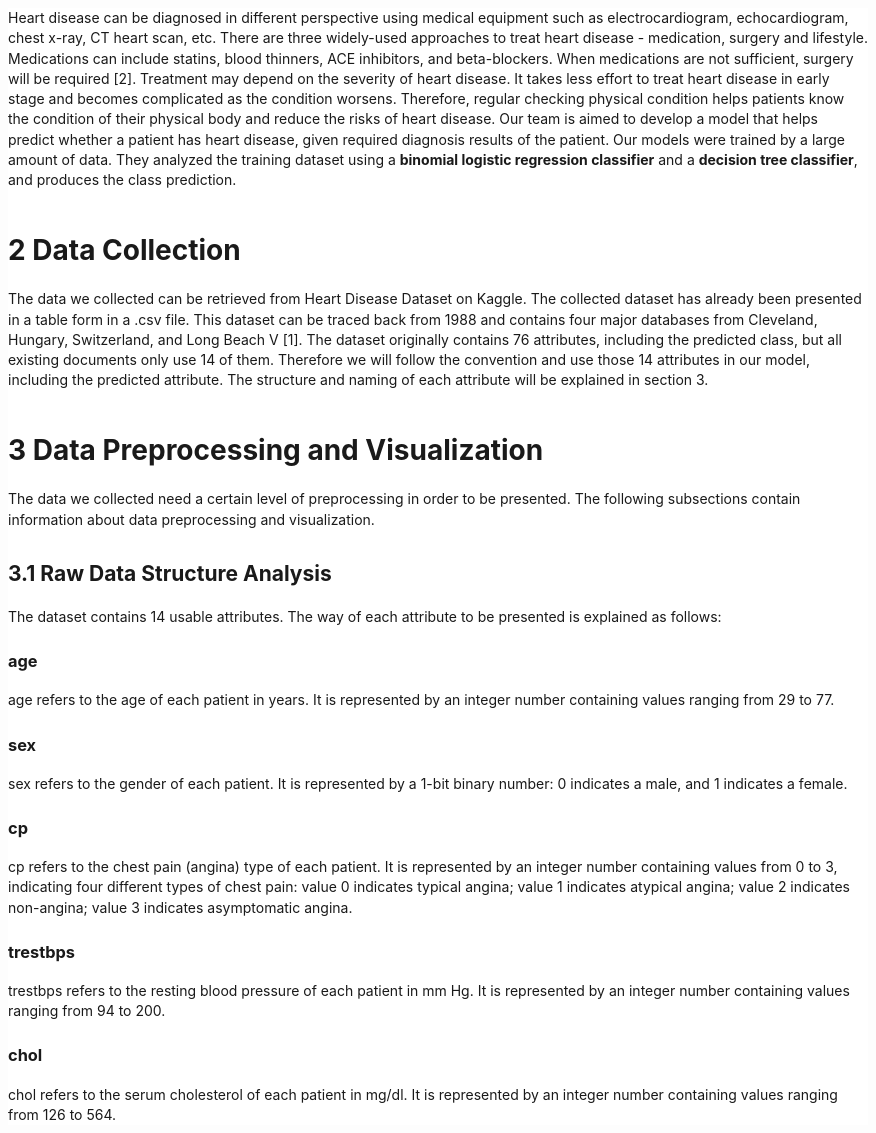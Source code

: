 Heart disease can be diagnosed in different perspective using medical equipment such as electrocardiogram, echocardiogram, chest x-ray, CT heart scan, etc. There are three widely-used approaches to treat heart disease - medication, surgery and lifestyle. Medications can include statins, blood thinners, ACE inhibitors, and beta-blockers. When medications are not sufficient, surgery will be required [2]. Treatment may depend on the  severity of heart disease. It takes less effort to treat heart disease in early stage and  becomes complicated as the condition worsens. Therefore, regular checking physical condition helps patients know the condition of their physical body and reduce the risks of heart disease. Our team is aimed to develop a model that helps predict whether a patient has heart disease, given required diagnosis results of the patient. Our models were trained by a large amount of data. They analyzed the training dataset using a **binomial logistic regression classifier** and a **decision tree classifier**, and produces the class prediction.

# 2 Data Collection
The data we collected can be retrieved from Heart Disease Dataset on Kaggle. The collected dataset has already been presented in a table form in a .csv file. This dataset can be traced back from 1988 and contains four major databases from Cleveland, Hungary, Switzerland, and Long Beach V [1]. The dataset originally contains 76 attributes, including the predicted class, but all existing documents only use 14 of them. Therefore we will follow the convention and use those 14 attributes in our model,  including the predicted attribute. The structure and naming of each attribute will be explained in section 3. 

# 3 Data Preprocessing and Visualization
The data we collected need a certain level of preprocessing in order to be presented. The following subsections contain information about data preprocessing and visualization.

## 3.1 Raw Data Structure Analysis
The dataset contains 14 usable attributes. The way of each attribute to be presented is explained as follows:   

### age
age refers to the age of each patient in years. It is represented by an integer number containing values ranging  from 29 to 77. 

### sex
sex refers to the gender of each patient. It is represented by a 1-bit binary number: 0 indicates a male, and 1 indicates a female.

### cp
cp refers to the chest pain (angina) type of each patient. It is represented by an integer number containing values from 0 to 3, indicating four different types of chest pain: value 0 indicates typical angina; value 1 indicates atypical angina; value 2 indicates non-angina; value 3 indicates asymptomatic angina.

### trestbps
trestbps refers to the resting blood pressure of each patient in mm Hg. It is represented by an integer number containing values ranging from 94 to 200.

### chol
chol refers to the serum cholesterol of each patient in mg/dl. It is represented by an integer number  containing values ranging from 126 to 564.
